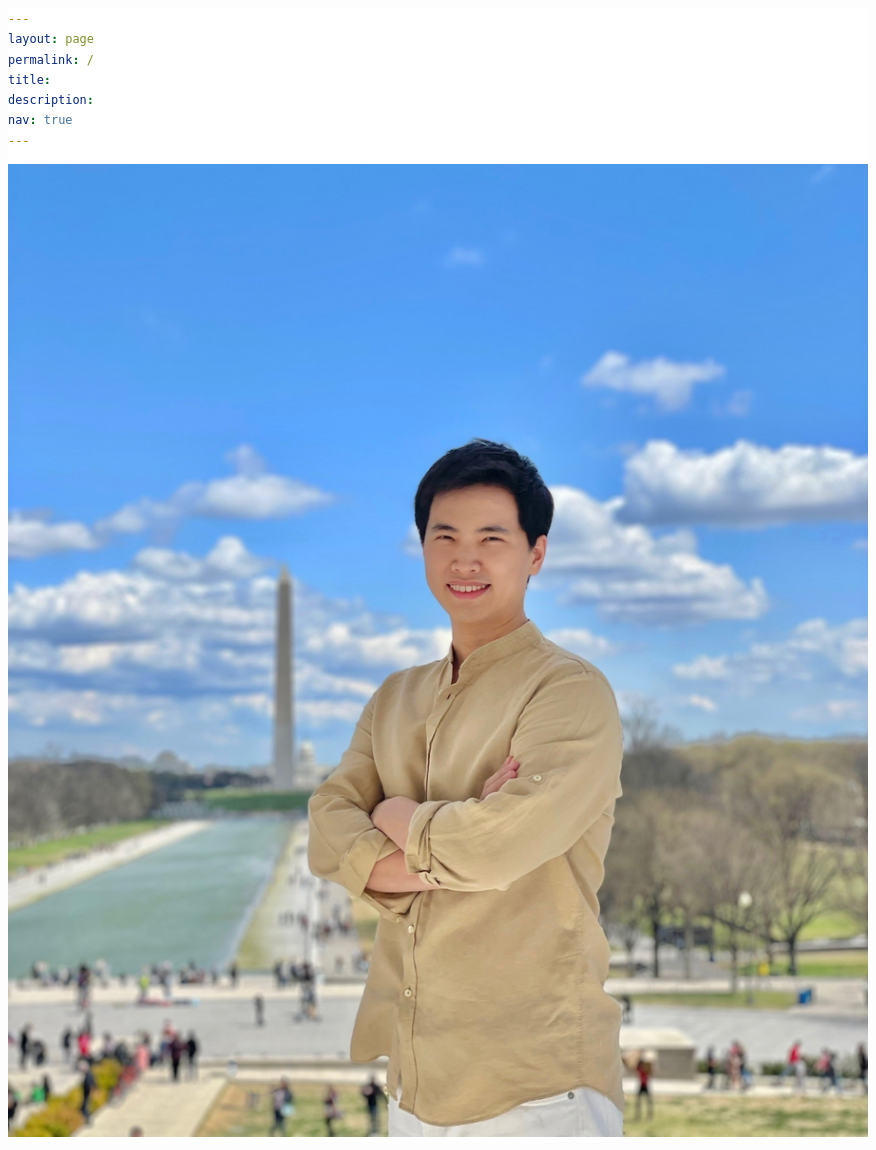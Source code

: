 ```yaml
---
layout: page
permalink: /
title: 
description: 
nav: true
---
```



<div class = "row">
    <div class="tab-container1">
        <!-- <img src="/assets/img/IMGP5310_GS-624x666.jpeg" alt="Image to align" /> -->
        <img src="/assets/img/Jip_DC.jpg" alt="Image to align" />